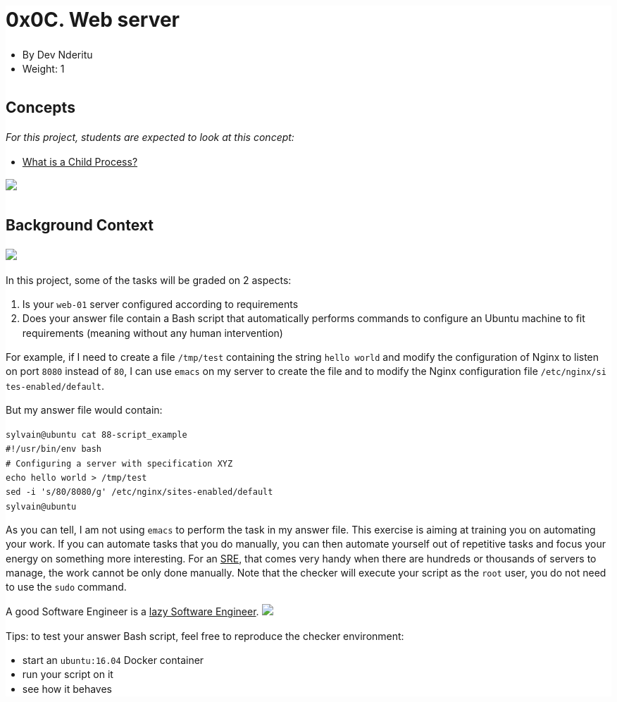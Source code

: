 0x0C. Web server
================

- By Dev Nderitu
- Weight: 1

Concepts
--------

*For this project, students are expected to look at this concept:*

- [What is a Child Process?](https://intranet.alxswe.com/concepts/110)

![](https://s3.amazonaws.com/intranet-projects-files/holbertonschool-sysadmin_devops/266/8Gu52Qv.png)

Background Context
------------------

[![](https://s3.amazonaws.com/intranet-projects-files/holbertonschool-sysadmin_devops/266/Screenshot+2017-07-06+19.24.05.png)](https://www.youtube.com/watch?v=AZg4uJkEa-4&feature=youtu.be&hd=1)

In this project, some of the tasks will be graded on 2 aspects:

1. Is your `web-01` server configured according to requirements
2. Does your answer file contain a Bash script that automatically performs commands to configure an Ubuntu machine to fit requirements (meaning without any human intervention)

For example, if I need to create a file `/tmp/test` containing the string `hello world` and modify the configuration of Nginx to listen on port `8080` instead of `80`, I can use `emacs` on my server to create the file and to modify the Nginx configuration file `/etc/nginx/sites-enabled/default`.

But my answer file would contain:

```
sylvain@ubuntu cat 88-script_example
#!/usr/bin/env bash
# Configuring a server with specification XYZ
echo hello world > /tmp/test
sed -i 's/80/8080/g' /etc/nginx/sites-enabled/default
sylvain@ubuntu

```

As you can tell, I am not using `emacs` to perform the task in my answer file. This exercise is aiming at training you on automating your work. If you can automate tasks that you do manually, you can then automate yourself out of repetitive tasks and focus your energy on something more interesting. For an [SRE](https://alx-intranet.hbtn.io/rltoken/9I0WufjKdW3TZA2EVrGnlQ "SRE"), that comes very handy when there are hundreds or thousands of servers to manage, the work cannot be only done manually. Note that the checker will execute your script as the `root` user, you do not need to use the `sudo` command.

A good Software Engineer is a [lazy Software Engineer](https://alx-intranet.hbtn.io/rltoken/sRY__axKNHhNW0SVmsUC_A "lazy Software Engineer"). ![](https://s3.amazonaws.com/intranet-projects-files/holbertonschool-sysadmin_devops/266/82VsYEC.jpg)

Tips: to test your answer Bash script, feel free to reproduce the checker environment:

- start an `ubuntu:16.04` Docker container
- run your script on it
- see how it behaves
